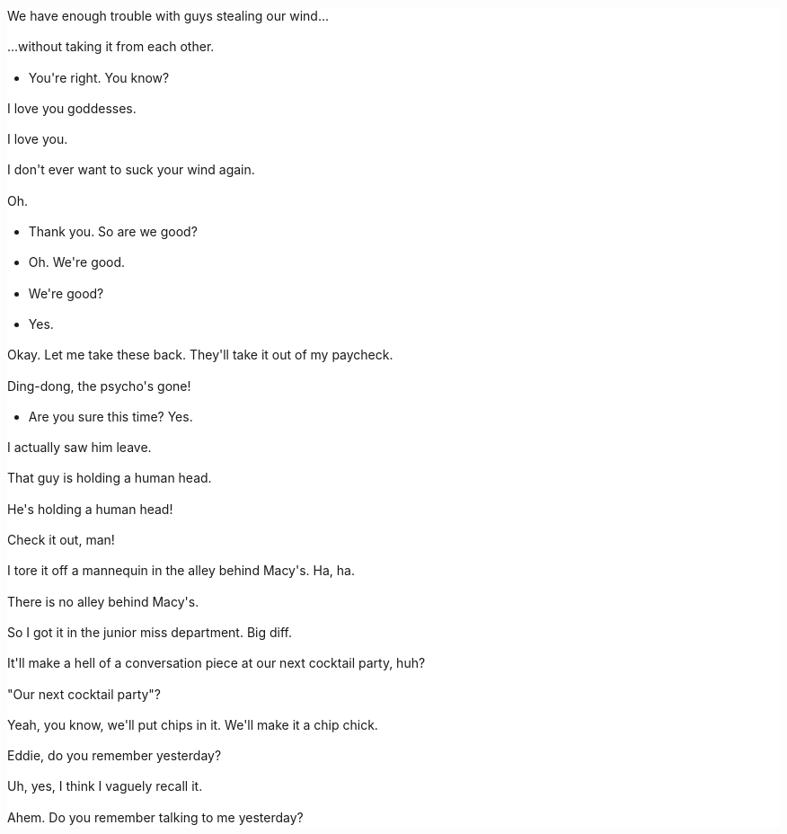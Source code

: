 We have enough trouble
with guys stealing our wind...

...without taking it from each other.

- You're right.
You know?

I love you goddesses.

I love you.

I don't ever want
to suck your wind again.

Oh.

- Thank you. So are we good?
- Oh. We're good.

- We're good?
- Yes.

Okay. Let me take these back.
They'll take it out of my paycheck.

Ding-dong, the psycho's gone!

- Are you sure this time?
Yes.

I actually saw him leave.

That guy is holding a human head.

He's holding a human head!

Check it out, man!

I tore it off a mannequin
in the alley behind Macy's. Ha, ha.

There is no alley behind Macy's.

So I got it in the junior miss
department. Big diff.

It'll make a hell of a conversation piece
at our next cocktail party, huh?

"Our next cocktail party"?

Yeah, you know, we'll put chips in it.
We'll make it a chip chick.

Eddie, do you remember yesterday?

Uh, yes, I think I vaguely recall it.

Ahem. Do you remember
talking to me yesterday?
